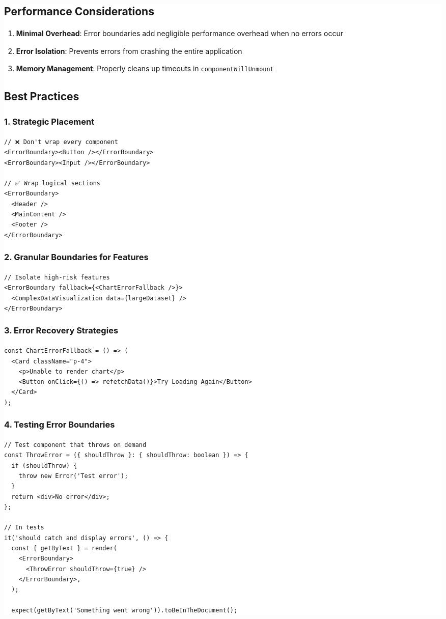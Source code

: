 ## Performance Considerations

1. **Minimal Overhead**: Error boundaries add negligible performance overhead when no errors occur

2. **Error Isolation**: Prevents errors from crashing the entire application

3. **Memory Management**: Properly cleans up timeouts in `componentWillUnmount`

## Best Practices

### 1. Strategic Placement

```tsx
// ❌ Don't wrap every component
<ErrorBoundary><Button /></ErrorBoundary>
<ErrorBoundary><Input /></ErrorBoundary>

// ✅ Wrap logical sections
<ErrorBoundary>
  <Header />
  <MainContent />
  <Footer />
</ErrorBoundary>
```

### 2. Granular Boundaries for Features

```tsx
// Isolate high-risk features
<ErrorBoundary fallback={<ChartErrorFallback />}>
  <ComplexDataVisualization data={largeDataset} />
</ErrorBoundary>
```

### 3. Error Recovery Strategies

```tsx
const ChartErrorFallback = () => (
  <Card className="p-4">
    <p>Unable to render chart</p>
    <Button onClick={() => refetchData()}>Try Loading Again</Button>
  </Card>
);
```

### 4. Testing Error Boundaries

```tsx
// Test component that throws on demand
const ThrowError = ({ shouldThrow }: { shouldThrow: boolean }) => {
  if (shouldThrow) {
    throw new Error('Test error');
  }
  return <div>No error</div>;
};

// In tests
it('should catch and display errors', () => {
  const { getByText } = render(
    <ErrorBoundary>
      <ThrowError shouldThrow={true} />
    </ErrorBoundary>,
  );

  expect(getByText('Something went wrong')).toBeInTheDocument();
```